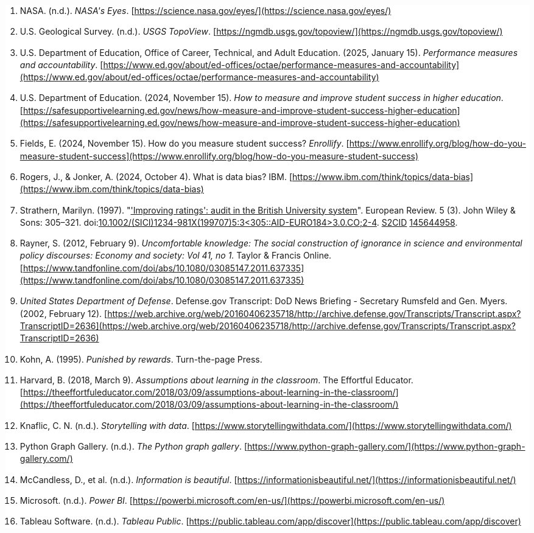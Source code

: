 1. NASA. (n.d.). *NASA's Eyes*. [https://science.nasa.gov/eyes/](https://science.nasa.gov/eyes/)

2. U.S. Geological Survey. (n.d.). *USGS TopoView*. [https://ngmdb.usgs.gov/topoview/](https://ngmdb.usgs.gov/topoview/)

1. U.S. Department of Education, Office of Career, Technical, and Adult Education. (2025, January 15). *Performance measures and accountability*. [https://www.ed.gov/about/ed-offices/octae/performance-measures-and-accountability](https://www.ed.gov/about/ed-offices/octae/performance-measures-and-accountability)

2. U.S. Department of Education. (2024, November 15). *How to measure and improve student success in higher education*. [https://safesupportivelearning.ed.gov/news/how-measure-and-improve-student-success-higher-education](https://safesupportivelearning.ed.gov/news/how-measure-and-improve-student-success-higher-education)

3. Fields, E. (2024, November 15). How do you measure student success? *Enrollify*. [https://www.enrollify.org/blog/how-do-you-measure-student-success](https://www.enrollify.org/blog/how-do-you-measure-student-success)

4. Rogers, J., & Jonker, A. (2024, October 4). What is data bias? IBM. [https://www.ibm.com/think/topics/data-bias](https://www.ibm.com/think/topics/data-bias)

5. Strathern, Marilyn. (1997). "['Improving ratings': audit in the British University system](https://archive.org/details/ImprovingRatingsAuditInTheBritishUniversitySystem)". European Review. 5 (3). John Wiley & Sons: 305–321. doi:[10.1002/(SICI)1234-981X(199707)5:3<305::AID-EURO184>3.0.CO;2-4](https://www.cambridge.org/core/journals/european-review/article/abs/improving-ratings-audit-in-the-british-university-system/FC2EE640C0C44E3DB87C29FB666E9AAB). [S2CID](https://en.wikipedia.org/wiki/S2CID_(identifier)) [145644958](https://api.semanticscholar.org/CorpusID:145644958). 

1. Rayner, S. (2012, February 9). *Uncomfortable knowledge: The social construction of ignorance in science and environmental policy discourses: Economy and society: Vol 41, no 1.* Taylor & Francis Online. [https://www.tandfonline.com/doi/abs/10.1080/03085147.2011.637335](https://www.tandfonline.com/doi/abs/10.1080/03085147.2011.637335)

2. *United States Department of Defense*. Defense.gov Transcript: DoD News Briefing - Secretary Rumsfeld and Gen. Myers. (2002, February 12). [https://web.archive.org/web/20160406235718/http://archive.defense.gov/Transcripts/Transcript.aspx?TranscriptID=2636](https://web.archive.org/web/20160406235718/http://archive.defense.gov/Transcripts/Transcript.aspx?TranscriptID=2636)

3. Kohn, A. (1995). *Punished by rewards*. Turn-the-page Press.

4. Harvard, B. (2018, March 9). *Assumptions about learning in the classroom*. The Effortful Educator. [https://theeffortfuleducator.com/2018/03/09/assumptions-about-learning-in-the-classroom/](https://theeffortfuleducator.com/2018/03/09/assumptions-about-learning-in-the-classroom/)

5. Knaflic, C. N. (n.d.). *Storytelling with data*. [https://www.storytellingwithdata.com/](https://www.storytellingwithdata.com/)

6. Python Graph Gallery. (n.d.). *The Python graph gallery*. [https://www.python-graph-gallery.com/](https://www.python-graph-gallery.com/)

7. McCandless, D., et al. (n.d.). *Information is beautiful*. [https://informationisbeautiful.net/](https://informationisbeautiful.net/)

8. Microsoft. (n.d.). *Power BI*. [https://powerbi.microsoft.com/en-us/](https://powerbi.microsoft.com/en-us/)

9. Tableau Software. (n.d.). *Tableau Public*. [https://public.tableau.com/app/discover](https://public.tableau.com/app/discover)
